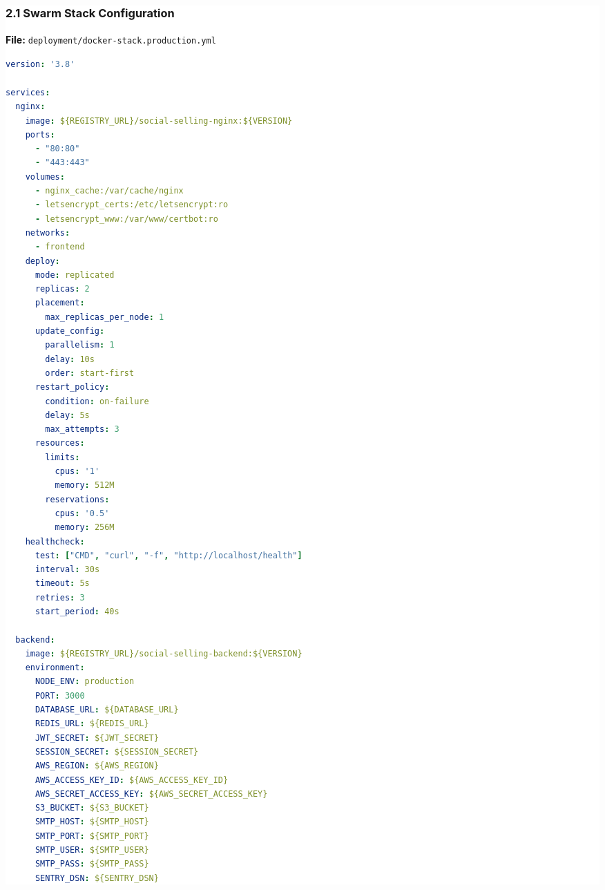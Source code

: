 ### 2.1 Swarm Stack Configuration

**File:** `deployment/docker-stack.production.yml`
```yaml
version: '3.8'

services:
  nginx:
    image: ${REGISTRY_URL}/social-selling-nginx:${VERSION}
    ports:
      - "80:80"
      - "443:443"
    volumes:
      - nginx_cache:/var/cache/nginx
      - letsencrypt_certs:/etc/letsencrypt:ro
      - letsencrypt_www:/var/www/certbot:ro
    networks:
      - frontend
    deploy:
      mode: replicated
      replicas: 2
      placement:
        max_replicas_per_node: 1
      update_config:
        parallelism: 1
        delay: 10s
        order: start-first
      restart_policy:
        condition: on-failure
        delay: 5s
        max_attempts: 3
      resources:
        limits:
          cpus: '1'
          memory: 512M
        reservations:
          cpus: '0.5'
          memory: 256M
    healthcheck:
      test: ["CMD", "curl", "-f", "http://localhost/health"]
      interval: 30s
      timeout: 5s
      retries: 3
      start_period: 40s

  backend:
    image: ${REGISTRY_URL}/social-selling-backend:${VERSION}
    environment:
      NODE_ENV: production
      PORT: 3000
      DATABASE_URL: ${DATABASE_URL}
      REDIS_URL: ${REDIS_URL}
      JWT_SECRET: ${JWT_SECRET}
      SESSION_SECRET: ${SESSION_SECRET}
      AWS_REGION: ${AWS_REGION}
      AWS_ACCESS_KEY_ID: ${AWS_ACCESS_KEY_ID}
      AWS_SECRET_ACCESS_KEY: ${AWS_SECRET_ACCESS_KEY}
      S3_BUCKET: ${S3_BUCKET}
      SMTP_HOST: ${SMTP_HOST}
      SMTP_PORT: ${SMTP_PORT}
      SMTP_USER: ${SMTP_USER}
      SMTP_PASS: ${SMTP_PASS}
      SENTRY_DSN: ${SENTRY_DSN}
```